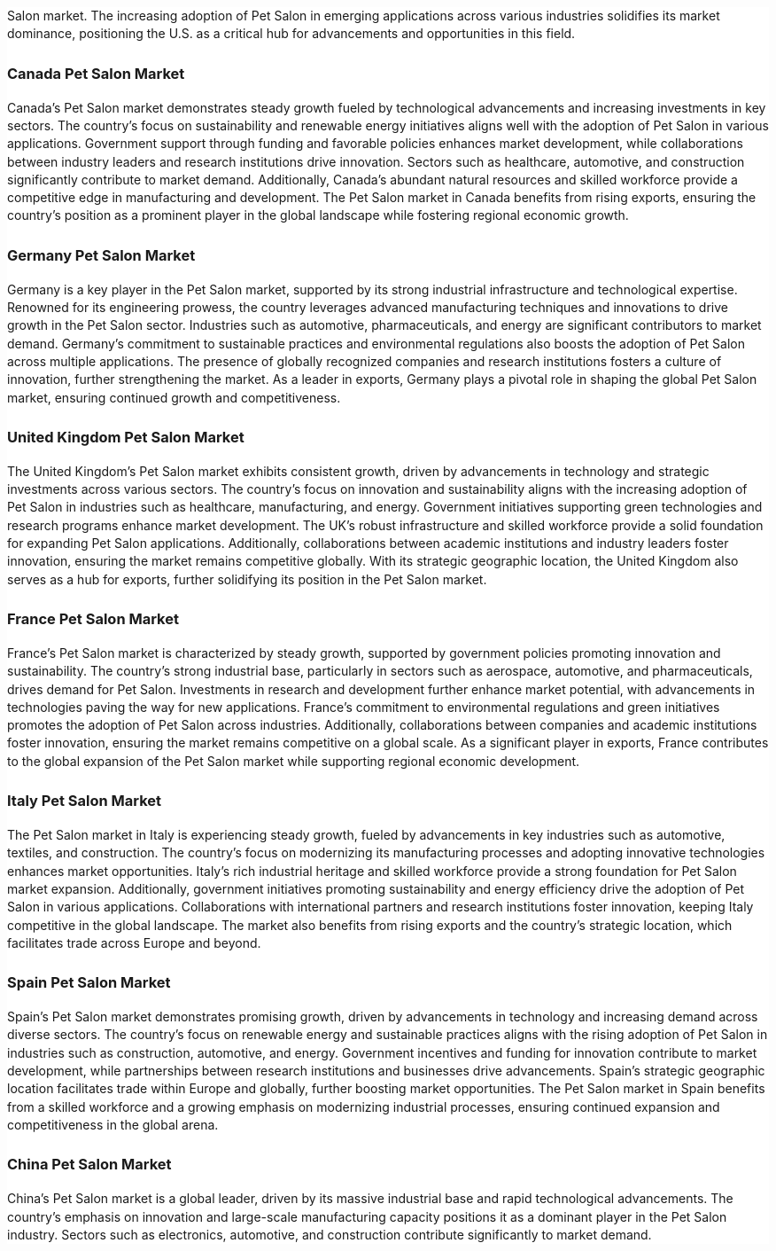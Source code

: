 Salon market. The increasing adoption of Pet Salon in emerging applications across various industries solidifies its market dominance, positioning the U.S. as a critical hub for advancements and opportunities in this field.</p><h3>Canada Pet Salon Market</h3><p>Canada&rsquo;s Pet Salon market demonstrates steady growth fueled by technological advancements and increasing investments in key sectors. The country&rsquo;s focus on sustainability and renewable energy initiatives aligns well with the adoption of Pet Salon in various applications. Government support through funding and favorable policies enhances market development, while collaborations between industry leaders and research institutions drive innovation. Sectors such as healthcare, automotive, and construction significantly contribute to market demand. Additionally, Canada&rsquo;s abundant natural resources and skilled workforce provide a competitive edge in manufacturing and development. The Pet Salon market in Canada benefits from rising exports, ensuring the country&rsquo;s position as a prominent player in the global landscape while fostering regional economic growth.</p><h3>Germany Pet Salon Market</h3><p>Germany is a key player in the Pet Salon market, supported by its strong industrial infrastructure and technological expertise. Renowned for its engineering prowess, the country leverages advanced manufacturing techniques and innovations to drive growth in the Pet Salon sector. Industries such as automotive, pharmaceuticals, and energy are significant contributors to market demand. Germany&rsquo;s commitment to sustainable practices and environmental regulations also boosts the adoption of Pet Salon across multiple applications. The presence of globally recognized companies and research institutions fosters a culture of innovation, further strengthening the market. As a leader in exports, Germany plays a pivotal role in shaping the global Pet Salon market, ensuring continued growth and competitiveness.</p><h3>United Kingdom Pet Salon Market</h3><p>The United Kingdom&rsquo;s Pet Salon market exhibits consistent growth, driven by advancements in technology and strategic investments across various sectors. The country&rsquo;s focus on innovation and sustainability aligns with the increasing adoption of Pet Salon in industries such as healthcare, manufacturing, and energy. Government initiatives supporting green technologies and research programs enhance market development. The UK&rsquo;s robust infrastructure and skilled workforce provide a solid foundation for expanding Pet Salon applications. Additionally, collaborations between academic institutions and industry leaders foster innovation, ensuring the market remains competitive globally. With its strategic geographic location, the United Kingdom also serves as a hub for exports, further solidifying its position in the Pet Salon market.</p><h3>France Pet Salon Market</h3><p>France&rsquo;s Pet Salon market is characterized by steady growth, supported by government policies promoting innovation and sustainability. The country&rsquo;s strong industrial base, particularly in sectors such as aerospace, automotive, and pharmaceuticals, drives demand for Pet Salon. Investments in research and development further enhance market potential, with advancements in technologies paving the way for new applications. France&rsquo;s commitment to environmental regulations and green initiatives promotes the adoption of Pet Salon across industries. Additionally, collaborations between companies and academic institutions foster innovation, ensuring the market remains competitive on a global scale. As a significant player in exports, France contributes to the global expansion of the Pet Salon market while supporting regional economic development.</p><h3>Italy Pet Salon Market</h3><p>The Pet Salon market in Italy is experiencing steady growth, fueled by advancements in key industries such as automotive, textiles, and construction. The country&rsquo;s focus on modernizing its manufacturing processes and adopting innovative technologies enhances market opportunities. Italy&rsquo;s rich industrial heritage and skilled workforce provide a strong foundation for Pet Salon market expansion. Additionally, government initiatives promoting sustainability and energy efficiency drive the adoption of Pet Salon in various applications. Collaborations with international partners and research institutions foster innovation, keeping Italy competitive in the global landscape. The market also benefits from rising exports and the country&rsquo;s strategic location, which facilitates trade across Europe and beyond.</p><h3>Spain Pet Salon Market</h3><p>Spain&rsquo;s Pet Salon market demonstrates promising growth, driven by advancements in technology and increasing demand across diverse sectors. The country&rsquo;s focus on renewable energy and sustainable practices aligns with the rising adoption of Pet Salon in industries such as construction, automotive, and energy. Government incentives and funding for innovation contribute to market development, while partnerships between research institutions and businesses drive advancements. Spain&rsquo;s strategic geographic location facilitates trade within Europe and globally, further boosting market opportunities. The Pet Salon market in Spain benefits from a skilled workforce and a growing emphasis on modernizing industrial processes, ensuring continued expansion and competitiveness in the global arena.</p><h3>China Pet Salon Market</h3><p>China&rsquo;s Pet Salon market is a global leader, driven by its massive industrial base and rapid technological advancements. The country&rsquo;s emphasis on innovation and large-scale manufacturing capacity positions it as a dominant player in the Pet Salon industry. Sectors such as electronics, automotive, and construction contribute significantly to market demand.